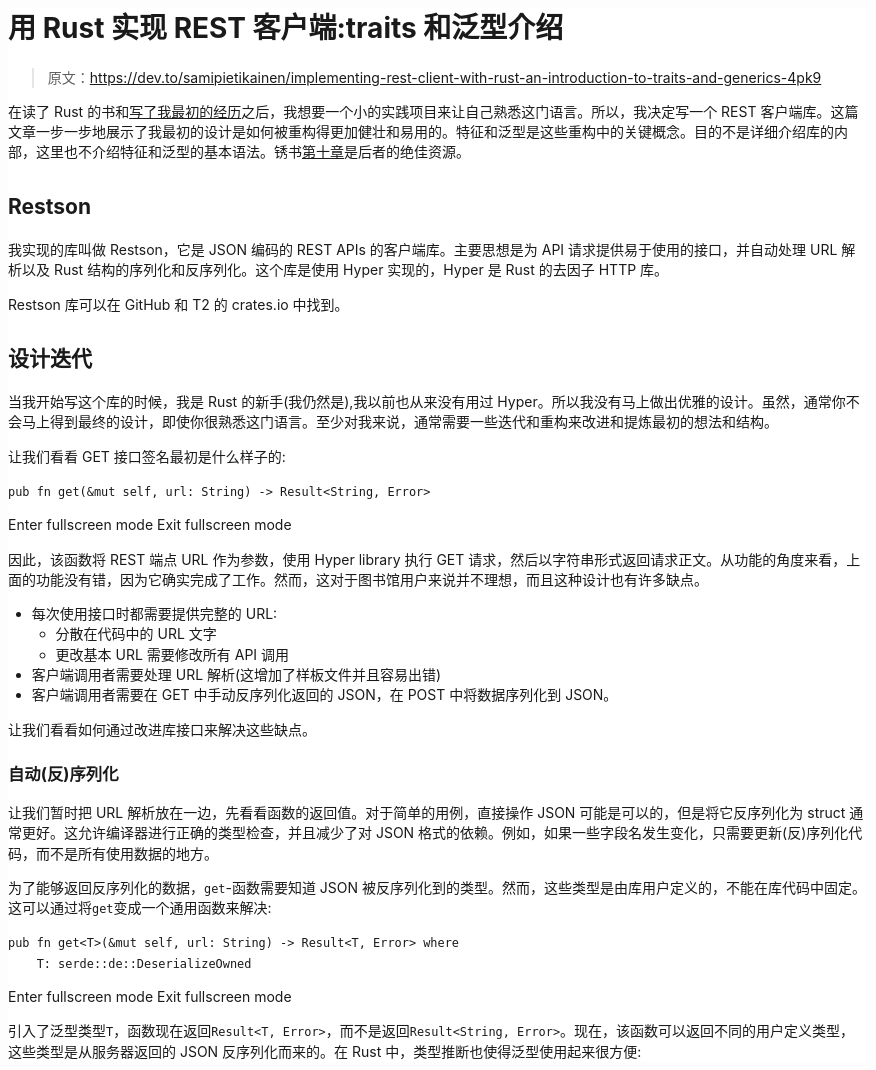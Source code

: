 # 用 Rust 实现 REST 客户端:traits 和泛型介绍

> 原文：<https://dev.to/samipietikainen/implementing-rest-client-with-rust-an-introduction-to-traits-and-generics-4pk9>

在读了 Rust 的书和[写了我最初的经历](https://pagefault.blog/2017/09/14/my-experiences-learning-rust/)之后，我想要一个小的实践项目来让自己熟悉这门语言。所以，我决定写一个 REST 客户端库。这篇文章一步一步地展示了我最初的设计是如何被重构得更加健壮和易用的。特征和泛型是这些重构中的关键概念。目的不是详细介绍库的内部，这里也不介绍特征和泛型的基本语法。锈书[第十章](https://doc.rust-lang.org/book/second-edition/ch10-00-generics.html)是后者的绝佳资源。

## Restson

我实现的库叫做 Restson，它是 JSON 编码的 REST APIs 的客户端库。主要思想是为 API 请求提供易于使用的接口，并自动处理 URL 解析以及 Rust 结构的序列化和反序列化。这个库是使用 Hyper 实现的，Hyper 是 Rust 的去因子 HTTP 库。

Restson 库可以在 GitHub 和 T2 的 crates.io 中找到。

## 设计迭代

当我开始写这个库的时候，我是 Rust 的新手(我仍然是),我以前也从来没有用过 Hyper。所以我没有马上做出优雅的设计。虽然，通常你不会马上得到最终的设计，即使你很熟悉这门语言。至少对我来说，通常需要一些迭代和重构来改进和提炼最初的想法和结构。

让我们看看 GET 接口签名最初是什么样子的:

```
pub fn get(&mut self, url: String) -> Result<String, Error> 
```

Enter fullscreen mode Exit fullscreen mode

因此，该函数将 REST 端点 URL 作为参数，使用 Hyper library 执行 GET 请求，然后以字符串形式返回请求正文。从功能的角度来看，上面的功能没有错，因为它确实完成了工作。然而，这对于图书馆用户来说并不理想，而且这种设计也有许多缺点。

*   每次使用接口时都需要提供完整的 URL:
    *   分散在代码中的 URL 文字
    *   更改基本 URL 需要修改所有 API 调用
*   客户端调用者需要处理 URL 解析(这增加了样板文件并且容易出错)
*   客户端调用者需要在 GET 中手动反序列化返回的 JSON，在 POST 中将数据序列化到 JSON。

让我们看看如何通过改进库接口来解决这些缺点。

### 自动(反)序列化

让我们暂时把 URL 解析放在一边，先看看函数的返回值。对于简单的用例，直接操作 JSON 可能是可以的，但是将它反序列化为 struct 通常更好。这允许编译器进行正确的类型检查，并且减少了对 JSON 格式的依赖。例如，如果一些字段名发生变化，只需要更新(反)序列化代码，而不是所有使用数据的地方。

为了能够返回反序列化的数据，`get`-函数需要知道 JSON 被反序列化到的类型。然而，这些类型是由库用户定义的，不能在库代码中固定。这可以通过将`get`变成一个通用函数来解决:

```
pub fn get<T>(&mut self, url: String) -> Result<T, Error> where
    T: serde::de::DeserializeOwned 
```

Enter fullscreen mode Exit fullscreen mode

引入了泛型类型`T`，函数现在返回`Result<T, Error>`，而不是返回`Result<String, Error>`。现在，该函数可以返回不同的用户定义类型，这些类型是从服务器返回的 JSON 反序列化而来的。在 Rust 中，类型推断也使得泛型使用起来很方便:
